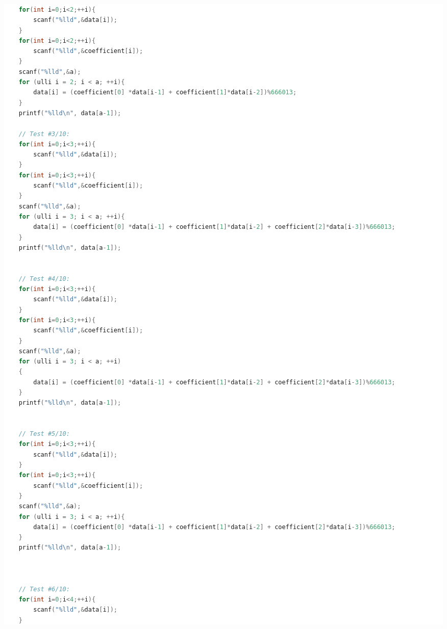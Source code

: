 ```c
    for(int i=0;i<2;++i){
        scanf("%lld",&data[i]);
    }
    for(int i=0;i<2;++i){
        scanf("%lld",&coefficient[i]);
    }
    scanf("%lld",&a);
    for (ulli i = 2; i < a; ++i){
    	data[i] = (coefficient[0] *data[i-1] + coefficient[1]*data[i-2])%666013;
    }
    printf("%lld\n", data[a-1]);

    // Test #3/10:
    for(int i=0;i<3;++i){
        scanf("%lld",&data[i]);
    }
    for(int i=0;i<3;++i){
        scanf("%lld",&coefficient[i]);
    }
    scanf("%lld",&a);
    for (ulli i = 3; i < a; ++i){
    	data[i] = (coefficient[0] *data[i-1] + coefficient[1]*data[i-2] + coefficient[2]*data[i-3])%666013;
    }
    printf("%lld\n", data[a-1]);


    // Test #4/10:
    for(int i=0;i<3;++i){
        scanf("%lld",&data[i]);
    }
    for(int i=0;i<3;++i){
        scanf("%lld",&coefficient[i]);
    }
    scanf("%lld",&a);
    for (ulli i = 3; i < a; ++i)
    {
    	data[i] = (coefficient[0] *data[i-1] + coefficient[1]*data[i-2] + coefficient[2]*data[i-3])%666013;
    }
    printf("%lld\n", data[a-1]);


    // Test #5/10:
    for(int i=0;i<3;++i){
        scanf("%lld",&data[i]);
    }
    for(int i=0;i<3;++i){
        scanf("%lld",&coefficient[i]);
    }
    scanf("%lld",&a);
    for (ulli i = 3; i < a; ++i){
    	data[i] = (coefficient[0] *data[i-1] + coefficient[1]*data[i-2] + coefficient[2]*data[i-3])%666013;
    }
    printf("%lld\n", data[a-1]);



    // Test #6/10:
    for(int i=0;i<4;++i){
        scanf("%lld",&data[i]);
    }
```